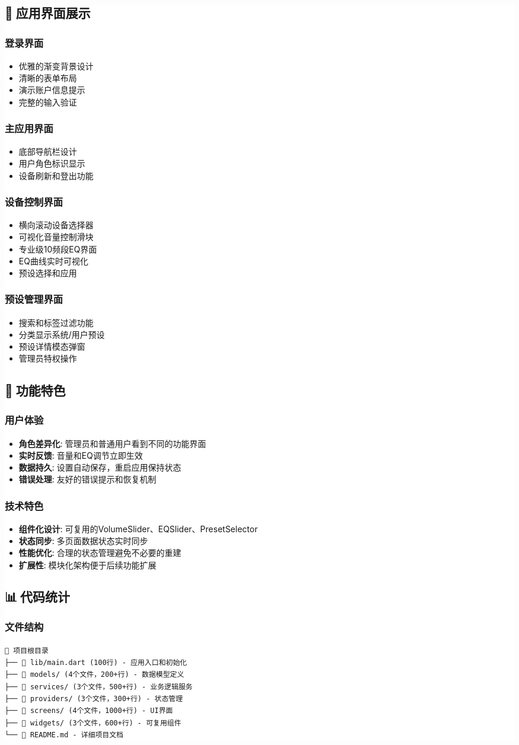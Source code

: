 ## 📱 应用界面展示

### 登录界面
- 优雅的渐变背景设计
- 清晰的表单布局
- 演示账户信息提示
- 完整的输入验证

### 主应用界面
- 底部导航栏设计
- 用户角色标识显示
- 设备刷新和登出功能

### 设备控制界面
- 横向滚动设备选择器
- 可视化音量控制滑块
- 专业级10频段EQ界面
- EQ曲线实时可视化
- 预设选择和应用

### 预设管理界面
- 搜索和标签过滤功能
- 分类显示系统/用户预设
- 预设详情模态弹窗
- 管理员特权操作

## 🎯 功能特色

### 用户体验
- **角色差异化**: 管理员和普通用户看到不同的功能界面
- **实时反馈**: 音量和EQ调节立即生效
- **数据持久**: 设置自动保存，重启应用保持状态
- **错误处理**: 友好的错误提示和恢复机制

### 技术特色
- **组件化设计**: 可复用的VolumeSlider、EQSlider、PresetSelector
- **状态同步**: 多页面数据状态实时同步
- **性能优化**: 合理的状态管理避免不必要的重建
- **扩展性**: 模块化架构便于后续功能扩展

## 📊 代码统计

### 文件结构
```
📁 项目根目录
├── 📄 lib/main.dart (100行) - 应用入口和初始化
├── 📁 models/ (4个文件，200+行) - 数据模型定义
├── 📁 services/ (3个文件，500+行) - 业务逻辑服务
├── 📁 providers/ (3个文件，300+行) - 状态管理
├── 📁 screens/ (4个文件，1000+行) - UI界面
├── 📁 widgets/ (3个文件，600+行) - 可复用组件
└── 📄 README.md - 详细项目文档
```
